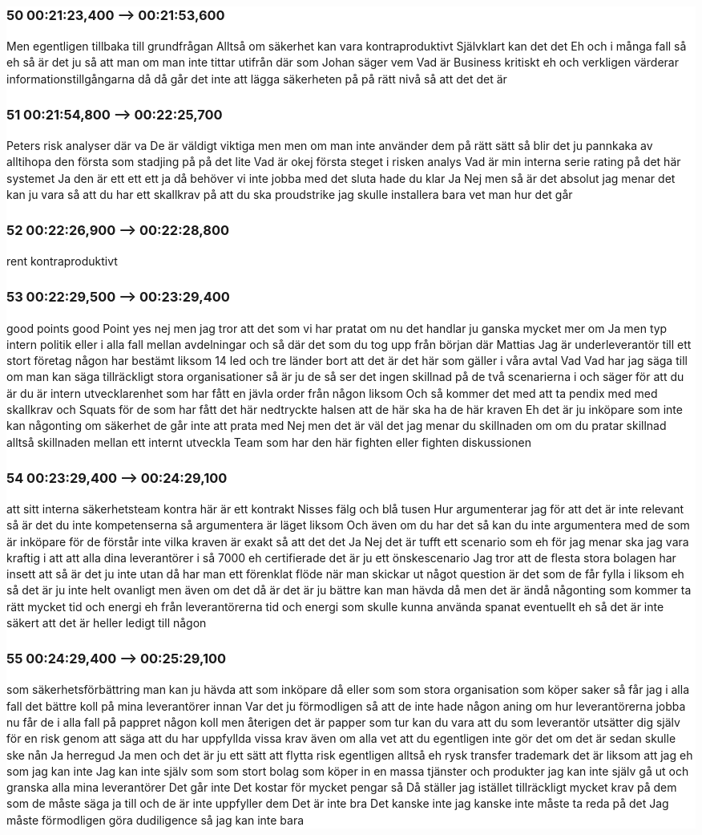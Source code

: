 ### 50 00:21:23,400 --> 00:21:53,600
Men egentligen tillbaka till grundfrågan Alltså om säkerhet kan vara kontraproduktivt Självklart kan det det Eh och i många fall så eh så är det ju så att man om man inte tittar utifrån där som Johan säger vem Vad är Business kritiskt eh och verkligen värderar informationstillgångarna då då går det inte att lägga säkerheten på på rätt nivå så att det det är


### 51 00:21:54,800 --> 00:22:25,700
Peters risk analyser där va De är väldigt viktiga men men om man inte använder dem på rätt sätt så blir det ju pannkaka av alltihopa den första som stadjing på på det lite Vad är okej första steget i risken analys Vad är min interna serie rating på det här systemet Ja den är ett ett ett ja då behöver vi inte jobba med det sluta hade du klar Ja Nej men så är det absolut jag menar det kan ju vara så att du har ett skallkrav på att du ska proudstrike jag skulle installera bara vet man hur det går

### 52 00:22:26,900 --> 00:22:28,800
rent kontraproduktivt

### 53 00:22:29,500 --> 00:23:29,400
good points good Point yes nej men jag tror att det som vi har pratat om nu det handlar ju ganska mycket mer om Ja men typ intern politik eller i alla fall mellan avdelningar och så där det som du tog upp från början där Mattias Jag är underleverantör till ett stort företag någon har bestämt liksom 14 led och tre länder bort att det är det här som gäller i våra avtal Vad Vad har jag säga till om man kan säga tillräckligt stora organisationer så är ju de så ser det ingen skillnad på de två scenarierna i och säger för att du är du är intern utvecklarenhet som har fått en jävla order från någon liksom Och så kommer det med att ta pendix med med skallkrav och Squats för de som har fått det här nedtryckte halsen att de här ska ha de här kraven Eh det är ju inköpare som inte kan någonting om säkerhet de går inte att prata med Nej men det är väl det jag menar du skillnaden om om du pratar skillnad alltså skillnaden mellan ett internt utveckla Team som har den här fighten eller fighten diskussionen

### 54 00:23:29,400 --> 00:24:29,100
att sitt interna säkerhetsteam kontra här är ett kontrakt Nisses fälg och blå tusen Hur argumenterar jag för att det är inte relevant så är det du inte kompetenserna så argumentera är läget liksom Och även om du har det så kan du inte argumentera med de som är inköpare för de förstår inte vilka kraven är exakt så att det det Ja Nej det är tufft ett scenario som eh för jag menar ska jag vara kraftig i att att alla dina leverantörer i så 7000 eh certifierade det är ju ett önskescenario Jag tror att de flesta stora bolagen har insett att så är det ju inte utan då har man ett förenklat flöde när man skickar ut något question är det som de får fylla i liksom eh så det är ju inte helt ovanligt men även om det då är det är ju bättre kan man hävda då men det är ändå någonting som kommer ta rätt mycket tid och energi eh från leverantörerna tid och energi som skulle kunna använda spanat eventuellt eh så det är inte säkert att det är heller ledigt till någon

### 55 00:24:29,400 --> 00:25:29,100
som säkerhetsförbättring man kan ju hävda att som inköpare då eller som som stora organisation som köper saker så får jag i alla fall det bättre koll på mina leverantörer innan Var det ju förmodligen så att de inte hade någon aning om hur leverantörerna jobba nu får de i alla fall på pappret någon koll men återigen det är papper som tur kan du vara att du som leverantör utsätter dig själv för en risk genom att säga att du har uppfyllda vissa krav även om alla vet att du egentligen inte gör det om det är sedan skulle ske nån Ja herregud Ja men och det är ju ett sätt att flytta risk egentligen alltså eh rysk transfer trademark det är liksom att jag eh som jag kan inte Jag kan inte själv som som stort bolag som köper in en massa tjänster och produkter jag kan inte själv gå ut och granska alla mina leverantörer Det går inte Det kostar för mycket pengar så Då ställer jag istället tillräckligt mycket krav på dem som de måste säga ja till och de är inte uppfyller dem Det är inte bra Det kanske inte jag kanske inte måste ta reda på det Jag måste förmodligen göra dudiligence så jag kan inte bara
